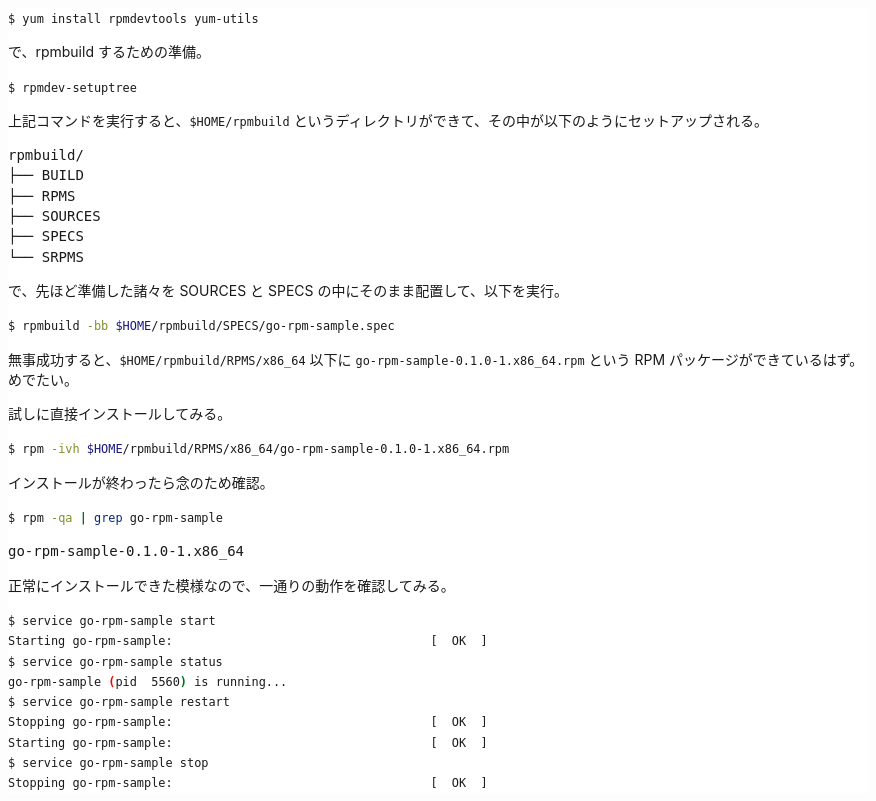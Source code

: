``` sh
$ yum install rpmdevtools yum-utils
```

で、rpmbuild するための準備。

``` sh
$ rpmdev-setuptree
```

上記コマンドを実行すると、`$HOME/rpmbuild` というディレクトリができて、その中が以下のようにセットアップされる。

<pre>
rpmbuild/
├── BUILD
├── RPMS
├── SOURCES
├── SPECS
└── SRPMS
</pre>

で、先ほど準備した諸々を SOURCES と SPECS の中にそのまま配置して、以下を実行。

``` sh
$ rpmbuild -bb $HOME/rpmbuild/SPECS/go-rpm-sample.spec
```

無事成功すると、`$HOME/rpmbuild/RPMS/x86_64` 以下に `go-rpm-sample-0.1.0-1.x86_64.rpm` という RPM パッケージができているはず。めでたい。

試しに直接インストールしてみる。

``` sh
$ rpm -ivh $HOME/rpmbuild/RPMS/x86_64/go-rpm-sample-0.1.0-1.x86_64.rpm
```

インストールが終わったら念のため確認。

``` sh
$ rpm -qa | grep go-rpm-sample
```

<pre>
go-rpm-sample-0.1.0-1.x86_64
</pre>

正常にインストールできた模様なので、一通りの動作を確認してみる。

``` sh
$ service go-rpm-sample start
Starting go-rpm-sample:                                    [  OK  ]
$ service go-rpm-sample status
go-rpm-sample (pid  5560) is running...
$ service go-rpm-sample restart
Stopping go-rpm-sample:                                    [  OK  ]
Starting go-rpm-sample:                                    [  OK  ]
$ service go-rpm-sample stop
Stopping go-rpm-sample:                                    [  OK  ]
```
